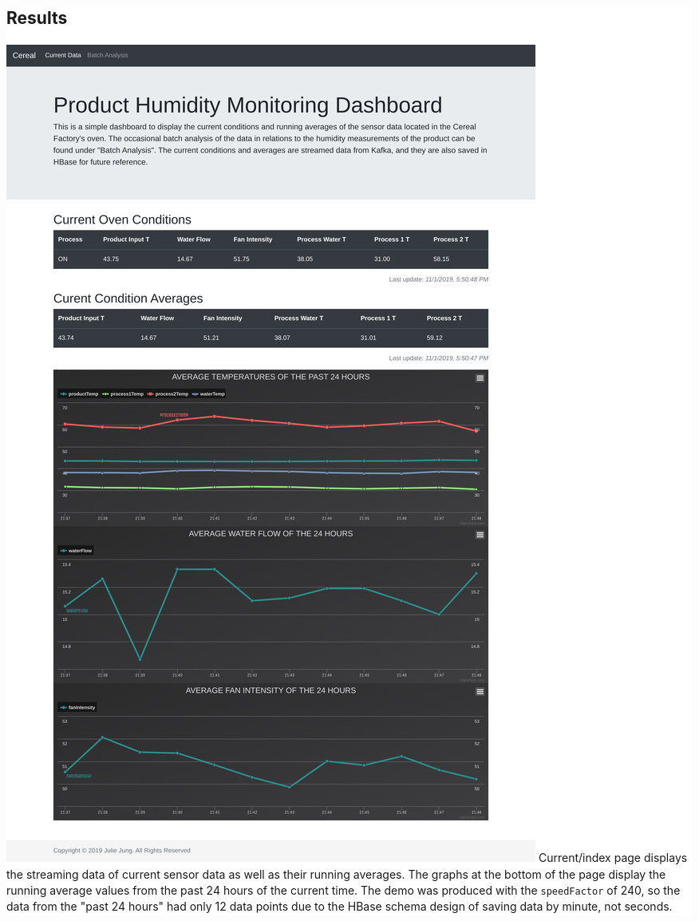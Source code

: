 ## Results

![flask_curr](./imgs/localhost_3000_current.png)
Current/index page displays the streaming data of current sensor data as well as their running averages. The graphs at the bottom of the page display the running average values from the past 24 hours of the current time. The demo was produced with the `speedFactor` of 240, so the data from the "past 24 hours" had only 12 data points due to the HBase schema design of saving data by minute, not seconds.
